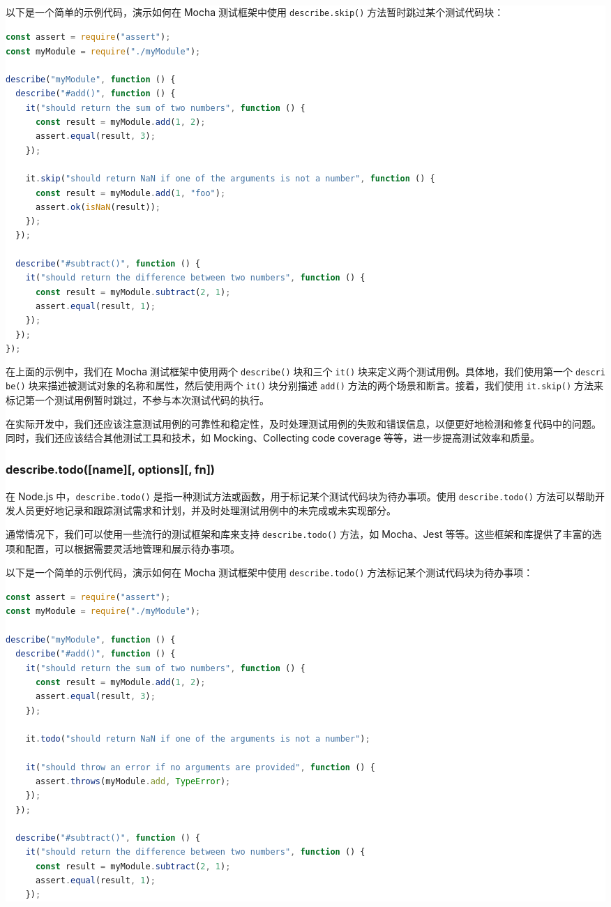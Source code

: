 以下是一个简单的示例代码，演示如何在 Mocha 测试框架中使用 `describe.skip()` 方法暂时跳过某个测试代码块：

```javascript
const assert = require("assert");
const myModule = require("./myModule");

describe("myModule", function () {
  describe("#add()", function () {
    it("should return the sum of two numbers", function () {
      const result = myModule.add(1, 2);
      assert.equal(result, 3);
    });

    it.skip("should return NaN if one of the arguments is not a number", function () {
      const result = myModule.add(1, "foo");
      assert.ok(isNaN(result));
    });
  });

  describe("#subtract()", function () {
    it("should return the difference between two numbers", function () {
      const result = myModule.subtract(2, 1);
      assert.equal(result, 1);
    });
  });
});
```

在上面的示例中，我们在 Mocha 测试框架中使用两个 `describe()` 块和三个 `it()` 块来定义两个测试用例。具体地，我们使用第一个 `describe()` 块来描述被测试对象的名称和属性，然后使用两个 `it()` 块分别描述 `add()` 方法的两个场景和断言。接着，我们使用 `it.skip()` 方法来标记第一个测试用例暂时跳过，不参与本次测试代码的执行。

在实际开发中，我们还应该注意测试用例的可靠性和稳定性，及时处理测试用例的失败和错误信息，以便更好地检测和修复代码中的问题。同时，我们还应该结合其他测试工具和技术，如 Mocking、Collecting code coverage 等等，进一步提高测试效率和质量。

### describe.todo([name][, options][, fn])

在 Node.js 中，`describe.todo()` 是指一种测试方法或函数，用于标记某个测试代码块为待办事项。使用 `describe.todo()` 方法可以帮助开发人员更好地记录和跟踪测试需求和计划，并及时处理测试用例中的未完成或未实现部分。

通常情况下，我们可以使用一些流行的测试框架和库来支持 `describe.todo()` 方法，如 Mocha、Jest 等等。这些框架和库提供了丰富的选项和配置，可以根据需要灵活地管理和展示待办事项。

以下是一个简单的示例代码，演示如何在 Mocha 测试框架中使用 `describe.todo()` 方法标记某个测试代码块为待办事项：

```javascript
const assert = require("assert");
const myModule = require("./myModule");

describe("myModule", function () {
  describe("#add()", function () {
    it("should return the sum of two numbers", function () {
      const result = myModule.add(1, 2);
      assert.equal(result, 3);
    });

    it.todo("should return NaN if one of the arguments is not a number");

    it("should throw an error if no arguments are provided", function () {
      assert.throws(myModule.add, TypeError);
    });
  });

  describe("#subtract()", function () {
    it("should return the difference between two numbers", function () {
      const result = myModule.subtract(2, 1);
      assert.equal(result, 1);
    });
```